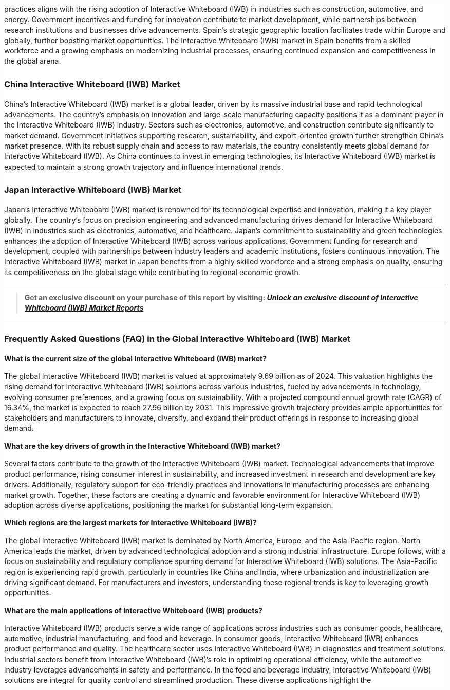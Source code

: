 practices aligns with the rising adoption of Interactive Whiteboard (IWB) in industries such as construction, automotive, and energy. Government incentives and funding for innovation contribute to market development, while partnerships between research institutions and businesses drive advancements. Spain&rsquo;s strategic geographic location facilitates trade within Europe and globally, further boosting market opportunities. The Interactive Whiteboard (IWB) market in Spain benefits from a skilled workforce and a growing emphasis on modernizing industrial processes, ensuring continued expansion and competitiveness in the global arena.</p><h3>China Interactive Whiteboard (IWB) Market</h3><p>China&rsquo;s Interactive Whiteboard (IWB) market is a global leader, driven by its massive industrial base and rapid technological advancements. The country&rsquo;s emphasis on innovation and large-scale manufacturing capacity positions it as a dominant player in the Interactive Whiteboard (IWB) industry. Sectors such as electronics, automotive, and construction contribute significantly to market demand. Government initiatives supporting research, sustainability, and export-oriented growth further strengthen China&rsquo;s market presence. With its robust supply chain and access to raw materials, the country consistently meets global demand for Interactive Whiteboard (IWB). As China continues to invest in emerging technologies, its Interactive Whiteboard (IWB) market is expected to maintain a strong growth trajectory and influence international trends.</p><h3>Japan Interactive Whiteboard (IWB) Market</h3><p>Japan&rsquo;s Interactive Whiteboard (IWB) market is renowned for its technological expertise and innovation, making it a key player globally. The country&rsquo;s focus on precision engineering and advanced manufacturing drives demand for Interactive Whiteboard (IWB) in industries such as electronics, automotive, and healthcare. Japan&rsquo;s commitment to sustainability and green technologies enhances the adoption of Interactive Whiteboard (IWB) across various applications. Government funding for research and development, coupled with partnerships between industry leaders and academic institutions, fosters continuous innovation. The Interactive Whiteboard (IWB) market in Japan benefits from a highly skilled workforce and a strong emphasis on quality, ensuring its competitiveness on the global stage while contributing to regional economic growth.</p><hr /><blockquote><p><strong>Get an exclusive discount on your purchase of this report by visiting: <em><a href="://marketresearchpulse.com/ask-for-discount/63429?utm_source=Github&amp;utm_medium=0114">Unlock an exclusive discount of Interactive Whiteboard (IWB) Market Reports</a></em>&nbsp;</strong></p></blockquote><hr /><h3>Frequently Asked Questions (FAQ) in the Global Interactive Whiteboard (IWB) Market</h3><p><strong>What is the current size of the global Interactive Whiteboard (IWB) market?</strong></p><p>The global Interactive Whiteboard (IWB) market is valued at approximately 9.69 billion as of 2024. This valuation highlights the rising demand for Interactive Whiteboard (IWB) solutions across various industries, fueled by advancements in technology, evolving consumer preferences, and a growing focus on sustainability. With a projected compound annual growth rate (CAGR) of 16.34%, the market is expected to reach 27.96 billion by 2031. This impressive growth trajectory provides ample opportunities for stakeholders and manufacturers to innovate, diversify, and expand their product offerings in response to increasing global demand.</p><p><strong>What are the key drivers of growth in the Interactive Whiteboard (IWB) market?</strong></p><p>Several factors contribute to the growth of the Interactive Whiteboard (IWB) market. Technological advancements that improve product performance, rising consumer interest in sustainability, and increased investment in research and development are key drivers. Additionally, regulatory support for eco-friendly practices and innovations in manufacturing processes are enhancing market growth. Together, these factors are creating a dynamic and favorable environment for Interactive Whiteboard (IWB) adoption across diverse applications, positioning the market for substantial long-term expansion.</p><p><strong>Which regions are the largest markets for Interactive Whiteboard (IWB)?</strong></p><p>The global Interactive Whiteboard (IWB) market is dominated by North America, Europe, and the Asia-Pacific region. North America leads the market, driven by advanced technological adoption and a strong industrial infrastructure. Europe follows, with a focus on sustainability and regulatory compliance spurring demand for Interactive Whiteboard (IWB) solutions. The Asia-Pacific region is experiencing rapid growth, particularly in countries like China and India, where urbanization and industrialization are driving significant demand. For manufacturers and investors, understanding these regional trends is key to leveraging growth opportunities.</p><p><strong>What are the main applications of Interactive Whiteboard (IWB) products?</strong></p><p>Interactive Whiteboard (IWB) products serve a wide range of applications across industries such as consumer goods, healthcare, automotive, industrial manufacturing, and food and beverage. In consumer goods, Interactive Whiteboard (IWB) enhances product performance and quality. The healthcare sector uses Interactive Whiteboard (IWB) in diagnostics and treatment solutions. Industrial sectors benefit from Interactive Whiteboard (IWB)&rsquo;s role in optimizing operational efficiency, while the automotive industry leverages advancements in safety and performance. In the food and beverage industry, Interactive Whiteboard (IWB) solutions are integral for quality control and streamlined production. These diverse applications highlight the